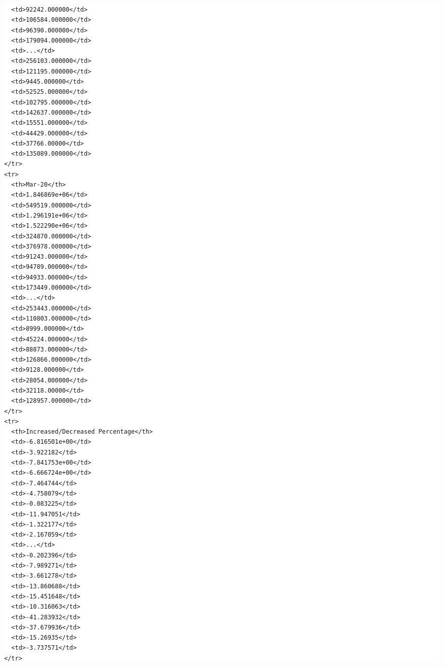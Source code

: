       <td>92242.000000</td>
      <td>106584.000000</td>
      <td>96390.000000</td>
      <td>179094.000000</td>
      <td>...</td>
      <td>256103.000000</td>
      <td>121195.000000</td>
      <td>9445.000000</td>
      <td>52525.000000</td>
      <td>102795.000000</td>
      <td>142637.000000</td>
      <td>15551.000000</td>
      <td>44429.000000</td>
      <td>37766.00000</td>
      <td>135089.000000</td>
    </tr>
    <tr>
      <th>Mar-20</th>
      <td>1.846869e+06</td>
      <td>549519.000000</td>
      <td>1.296191e+06</td>
      <td>1.522290e+06</td>
      <td>324870.000000</td>
      <td>376978.000000</td>
      <td>91243.000000</td>
      <td>94789.000000</td>
      <td>94933.000000</td>
      <td>173449.000000</td>
      <td>...</td>
      <td>253443.000000</td>
      <td>110803.000000</td>
      <td>8999.000000</td>
      <td>45224.000000</td>
      <td>88873.000000</td>
      <td>126866.000000</td>
      <td>9128.000000</td>
      <td>28054.000000</td>
      <td>32118.00000</td>
      <td>128957.000000</td>
    </tr>
    <tr>
      <th>Increased/Decreased Percentage</th>
      <td>-6.816501e+00</td>
      <td>-3.922182</td>
      <td>-7.841753e+00</td>
      <td>-6.666724e+00</td>
      <td>-7.464744</td>
      <td>-4.758079</td>
      <td>-0.083225</td>
      <td>-11.947051</td>
      <td>-1.322177</td>
      <td>-2.167059</td>
      <td>...</td>
      <td>-0.202396</td>
      <td>-7.989271</td>
      <td>-3.661278</td>
      <td>-13.860688</td>
      <td>-15.451648</td>
      <td>-10.316063</td>
      <td>-41.283932</td>
      <td>-37.679936</td>
      <td>-15.26935</td>
      <td>-3.737571</td>
    </tr>